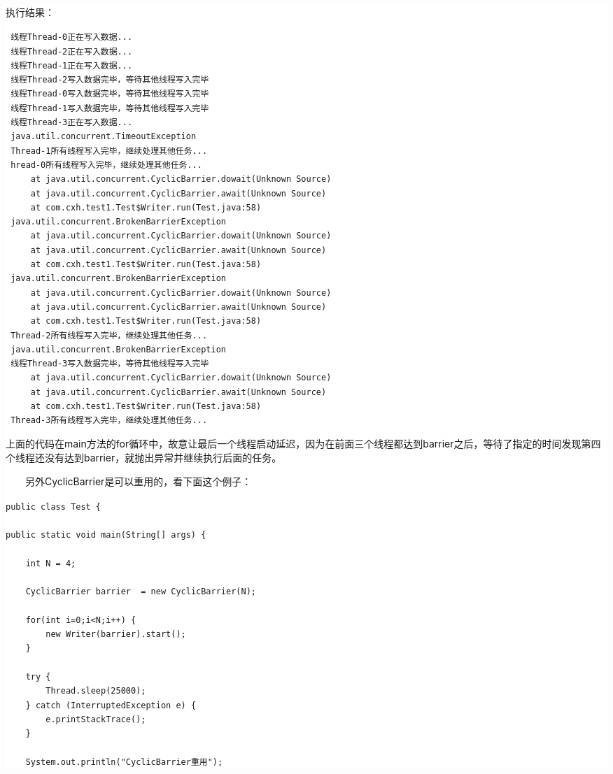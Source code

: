 执行结果：

     线程Thread-0正在写入数据...
     线程Thread-2正在写入数据...
     线程Thread-1正在写入数据...
     线程Thread-2写入数据完毕，等待其他线程写入完毕
     线程Thread-0写入数据完毕，等待其他线程写入完毕
     线程Thread-1写入数据完毕，等待其他线程写入完毕
     线程Thread-3正在写入数据...
     java.util.concurrent.TimeoutException
     Thread-1所有线程写入完毕，继续处理其他任务...
     hread-0所有线程写入完毕，继续处理其他任务...
         at java.util.concurrent.CyclicBarrier.dowait(Unknown Source)
         at java.util.concurrent.CyclicBarrier.await(Unknown Source)
         at com.cxh.test1.Test$Writer.run(Test.java:58)
     java.util.concurrent.BrokenBarrierException
         at java.util.concurrent.CyclicBarrier.dowait(Unknown Source)
         at java.util.concurrent.CyclicBarrier.await(Unknown Source)
         at com.cxh.test1.Test$Writer.run(Test.java:58)
     java.util.concurrent.BrokenBarrierException
         at java.util.concurrent.CyclicBarrier.dowait(Unknown Source)
         at java.util.concurrent.CyclicBarrier.await(Unknown Source)
         at com.cxh.test1.Test$Writer.run(Test.java:58)
     Thread-2所有线程写入完毕，继续处理其他任务...
     java.util.concurrent.BrokenBarrierException
     线程Thread-3写入数据完毕，等待其他线程写入完毕
         at java.util.concurrent.CyclicBarrier.dowait(Unknown Source)
         at java.util.concurrent.CyclicBarrier.await(Unknown Source)
         at com.cxh.test1.Test$Writer.run(Test.java:58)
     Thread-3所有线程写入完毕，继续处理其他任务...
     
上面的代码在main方法的for循环中，故意让最后一个线程启动延迟，因为在前面三个线程都达到barrier之后，等待了指定的时间发现第四个线程还没有达到barrier，就抛出异常并继续执行后面的任务。

　　另外CyclicBarrier是可以重用的，看下面这个例子：
　　
     
    public class Test {
    
    public static void main(String[] args) {
       
        int N = 4;
        
        CyclicBarrier barrier  = new CyclicBarrier(N);
         
        for(int i=0;i<N;i++) {
            new Writer(barrier).start();
        }
         
        try {
            Thread.sleep(25000);
        } catch (InterruptedException e) {
            e.printStackTrace();
        }
         
        System.out.println("CyclicBarrier重用");
         